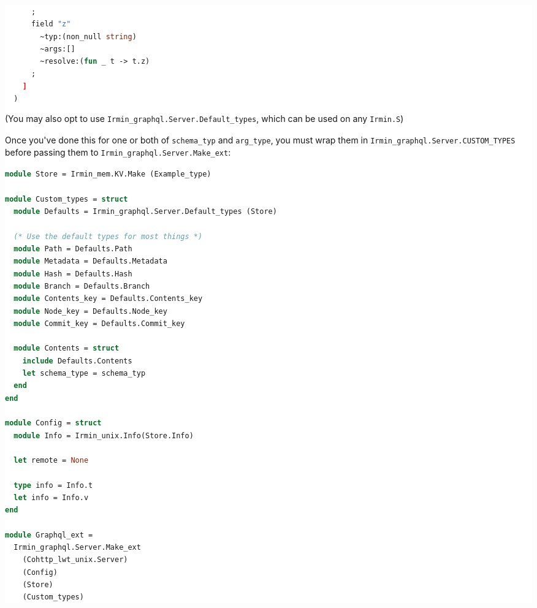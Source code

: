 ```ocaml
      ;
      field "z"
        ~typ:(non_null string)
        ~args:[]
        ~resolve:(fun _ t -> t.z)
      ;
    ]
  )
```

(You may also opt to use `Irmin_graphql.Server.Default_types`, which can be used
on any `Irmin.S`)

Once you've done this for one or both of `schema_typ` and `arg_type`, you must
wrap them in `Irmin_graphql.Server.CUSTOM_TYPES` before passing them to
`Irmin_graphql.Server.Make_ext`:

```ocaml
module Store = Irmin_mem.KV.Make (Example_type)

module Custom_types = struct
  module Defaults = Irmin_graphql.Server.Default_types (Store)

  (* Use the default types for most things *)
  module Path = Defaults.Path
  module Metadata = Defaults.Metadata
  module Hash = Defaults.Hash
  module Branch = Defaults.Branch
  module Contents_key = Defaults.Contents_key
  module Node_key = Defaults.Node_key
  module Commit_key = Defaults.Commit_key

  module Contents = struct
    include Defaults.Contents
    let schema_type = schema_typ
  end
end

module Config = struct
  module Info = Irmin_unix.Info(Store.Info)

  let remote = None

  type info = Info.t
  let info = Info.v
end

module Graphql_ext =
  Irmin_graphql.Server.Make_ext
    (Cohttp_lwt_unix.Server)
    (Config)
    (Store)
    (Custom_types)
```


[get-graphql-schema]: https://github.com/prisma/get-graphql-schema

